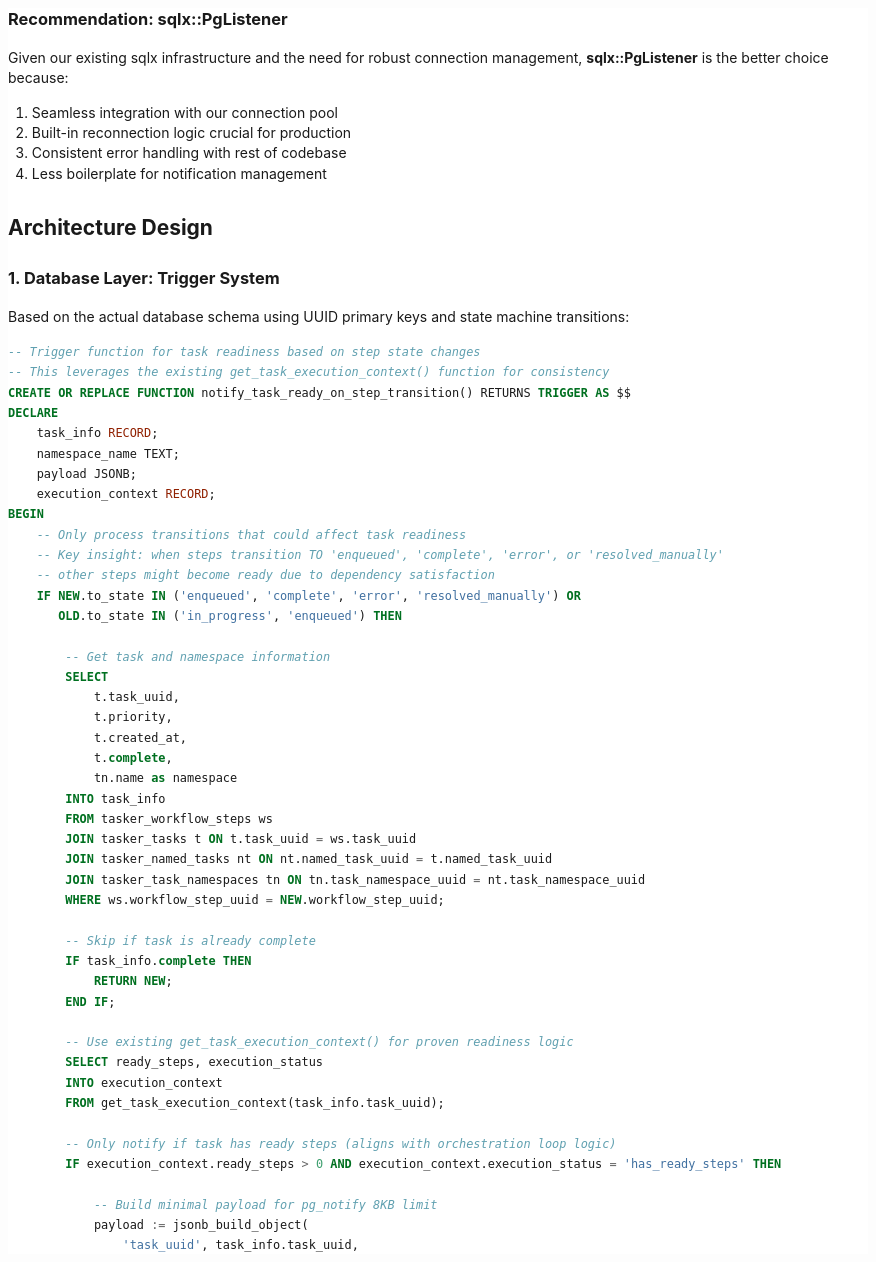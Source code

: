 
### Recommendation: sqlx::PgListener

Given our existing sqlx infrastructure and the need for robust connection management, **sqlx::PgListener** is the better choice because:
1. Seamless integration with our connection pool
2. Built-in reconnection logic crucial for production
3. Consistent error handling with rest of codebase
4. Less boilerplate for notification management

## Architecture Design

### 1. Database Layer: Trigger System

Based on the actual database schema using UUID primary keys and state machine transitions:

```sql
-- Trigger function for task readiness based on step state changes
-- This leverages the existing get_task_execution_context() function for consistency
CREATE OR REPLACE FUNCTION notify_task_ready_on_step_transition() RETURNS TRIGGER AS $$
DECLARE
    task_info RECORD;
    namespace_name TEXT;
    payload JSONB;
    execution_context RECORD;
BEGIN
    -- Only process transitions that could affect task readiness
    -- Key insight: when steps transition TO 'enqueued', 'complete', 'error', or 'resolved_manually'
    -- other steps might become ready due to dependency satisfaction
    IF NEW.to_state IN ('enqueued', 'complete', 'error', 'resolved_manually') OR
       OLD.to_state IN ('in_progress', 'enqueued') THEN
        
        -- Get task and namespace information
        SELECT 
            t.task_uuid,
            t.priority,
            t.created_at,
            t.complete,
            tn.name as namespace
        INTO task_info
        FROM tasker_workflow_steps ws
        JOIN tasker_tasks t ON t.task_uuid = ws.task_uuid
        JOIN tasker_named_tasks nt ON nt.named_task_uuid = t.named_task_uuid
        JOIN tasker_task_namespaces tn ON tn.task_namespace_uuid = nt.task_namespace_uuid
        WHERE ws.workflow_step_uuid = NEW.workflow_step_uuid;
        
        -- Skip if task is already complete
        IF task_info.complete THEN
            RETURN NEW;
        END IF;
        
        -- Use existing get_task_execution_context() for proven readiness logic
        SELECT ready_steps, execution_status
        INTO execution_context
        FROM get_task_execution_context(task_info.task_uuid);
        
        -- Only notify if task has ready steps (aligns with orchestration loop logic)
        IF execution_context.ready_steps > 0 AND execution_context.execution_status = 'has_ready_steps' THEN
            
            -- Build minimal payload for pg_notify 8KB limit
            payload := jsonb_build_object(
                'task_uuid', task_info.task_uuid,
```